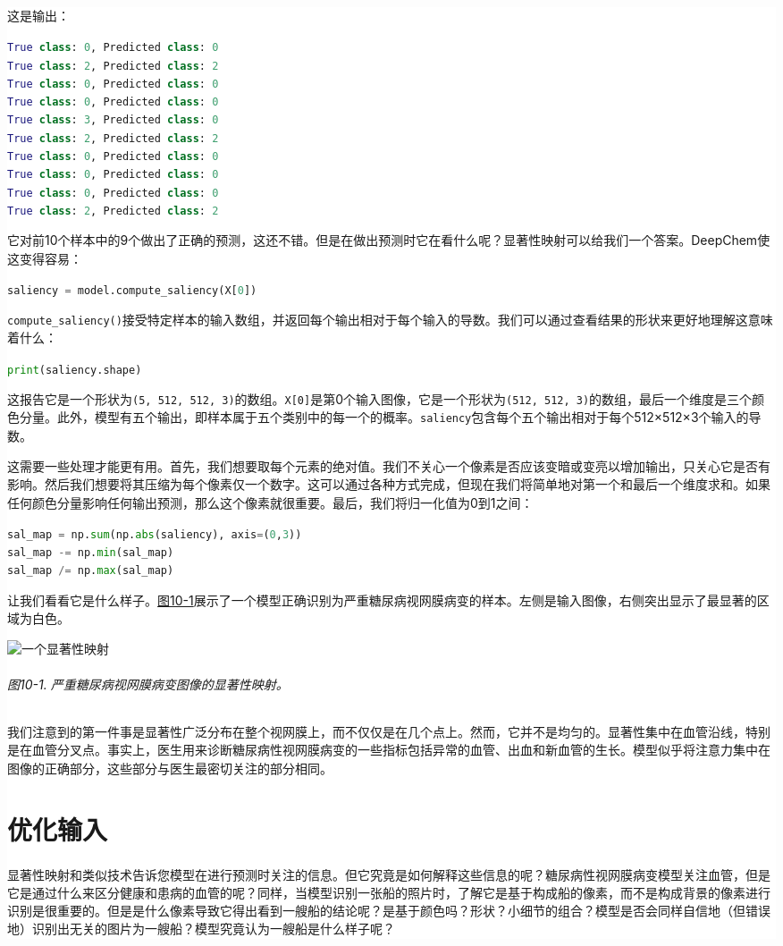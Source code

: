 这是输出：

```py
True class: 0, Predicted class: 0
True class: 2, Predicted class: 2
True class: 0, Predicted class: 0
True class: 0, Predicted class: 0
True class: 3, Predicted class: 0
True class: 2, Predicted class: 2
True class: 0, Predicted class: 0
True class: 0, Predicted class: 0
True class: 0, Predicted class: 0
True class: 2, Predicted class: 2

```

它对前10个样本中的9个做出了正确的预测，这还不错。但是在做出预测时它在看什么呢？显著性映射可以给我们一个答案。DeepChem使这变得容易：

```py
saliency = model.compute_saliency(X[0])

```

`compute_saliency()`接受特定样本的输入数组，并返回每个输出相对于每个输入的导数。我们可以通过查看结果的形状来更好地理解这意味着什么：

```py
print(saliency.shape)

```

这报告它是一个形状为`(5, 512, 512, 3)`的数组。`X[0]`是第0个输入图像，它是一个形状为`(512, 512, 3)`的数组，最后一个维度是三个颜色分量。此外，模型有五个输出，即样本属于五个类别中的每一个的概率。`saliency`包含每个五个输出相对于每个512×512×3个输入的导数。

这需要一些处理才能更有用。首先，我们想要取每个元素的绝对值。我们不关心一个像素是否应该变暗或变亮以增加输出，只关心它是否有影响。然后我们想要将其压缩为每个像素仅一个数字。这可以通过各种方式完成，但现在我们将简单地对第一个和最后一个维度求和。如果任何颜色分量影响任何输出预测，那么这个像素就很重要。最后，我们将归一化值为0到1之间：

```py
sal_map = np.sum(np.abs(saliency), axis=(0,3))
sal_map -= np.min(sal_map)
sal_map /= np.max(sal_map)

```

让我们看看它是什么样子。[图10-1](#saliency_map_for_an_image_with_severe_diabetic_retinopathy)展示了一个模型正确识别为严重糖尿病视网膜病变的样本。左侧是输入图像，右侧突出显示了最显著的区域为白色。

![一个显著性映射](Images/dlls_1001.png)

###### 图10-1. 严重糖尿病视网膜病变图像的显著性映射。

我们注意到的第一件事是显著性广泛分布在整个视网膜上，而不仅仅是在几个点上。然而，它并不是均匀的。显著性集中在血管沿线，特别是在血管分叉点。事实上，医生用来诊断糖尿病性视网膜病变的一些指标包括异常的血管、出血和新血管的生长。模型似乎将注意力集中在图像的正确部分，这些部分与医生最密切关注的部分相同。

# 优化输入

显著性映射和类似技术告诉您模型在进行预测时关注的信息。但它究竟是如何解释这些信息的呢？糖尿病性视网膜病变模型关注血管，但是它是通过什么来区分健康和患病的血管的呢？同样，当模型识别一张船的照片时，了解它是基于构成船的像素，而不是构成背景的像素进行识别是很重要的。但是是什么像素导致它得出看到一艘船的结论呢？是基于颜色吗？形状？小细节的组合？模型是否会同样自信地（但错误地）识别出无关的图片为一艘船？模型究竟认为一艘船是什么样子呢？
